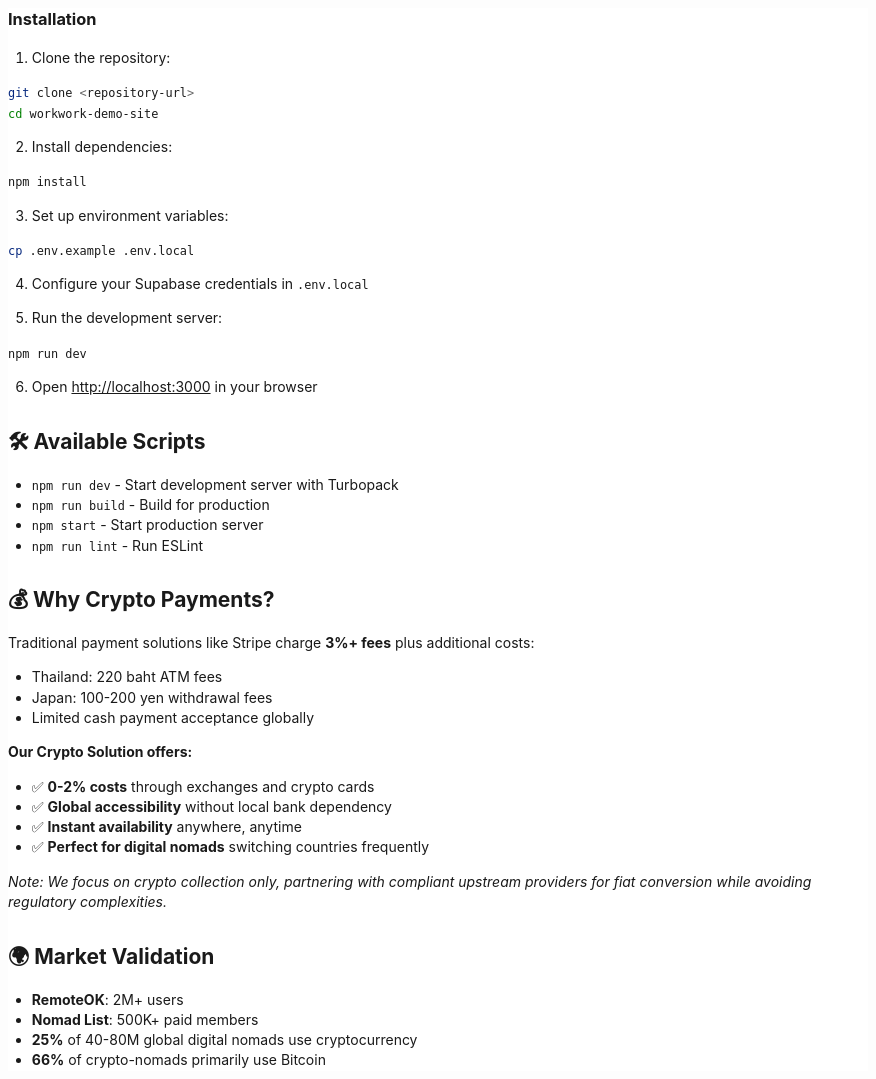 ### Installation

1. Clone the repository:
```bash
git clone <repository-url>
cd workwork-demo-site
```

2. Install dependencies:
```bash
npm install
```

3. Set up environment variables:
```bash
cp .env.example .env.local
```

4. Configure your Supabase credentials in `.env.local`

5. Run the development server:
```bash
npm run dev
```

6. Open [http://localhost:3000](http://localhost:3000) in your browser

## 🛠️ Available Scripts

- `npm run dev` - Start development server with Turbopack
- `npm run build` - Build for production
- `npm start` - Start production server  
- `npm run lint` - Run ESLint

## 💰 Why Crypto Payments?

Traditional payment solutions like Stripe charge **3%+ fees** plus additional costs:
- Thailand: 220 baht ATM fees
- Japan: 100-200 yen withdrawal fees
- Limited cash payment acceptance globally

**Our Crypto Solution offers:**
- ✅ **0-2% costs** through exchanges and crypto cards
- ✅ **Global accessibility** without local bank dependency
- ✅ **Instant availability** anywhere, anytime
- ✅ **Perfect for digital nomads** switching countries frequently

*Note: We focus on crypto collection only, partnering with compliant upstream providers for fiat conversion while avoiding regulatory complexities.*

## 🌍 Market Validation

- **RemoteOK**: 2M+ users
- **Nomad List**: 500K+ paid members  
- **25%** of 40-80M global digital nomads use cryptocurrency
- **66%** of crypto-nomads primarily use Bitcoin
